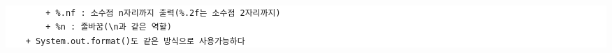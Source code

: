             + %.nf : 소수점 n자리까지 출력(%.2f는 소수점 2자리까지)
            + %n : 줄바꿈(\n과 같은 역할)
        + System.out.format()도 같은 방식으로 사용가능하다
